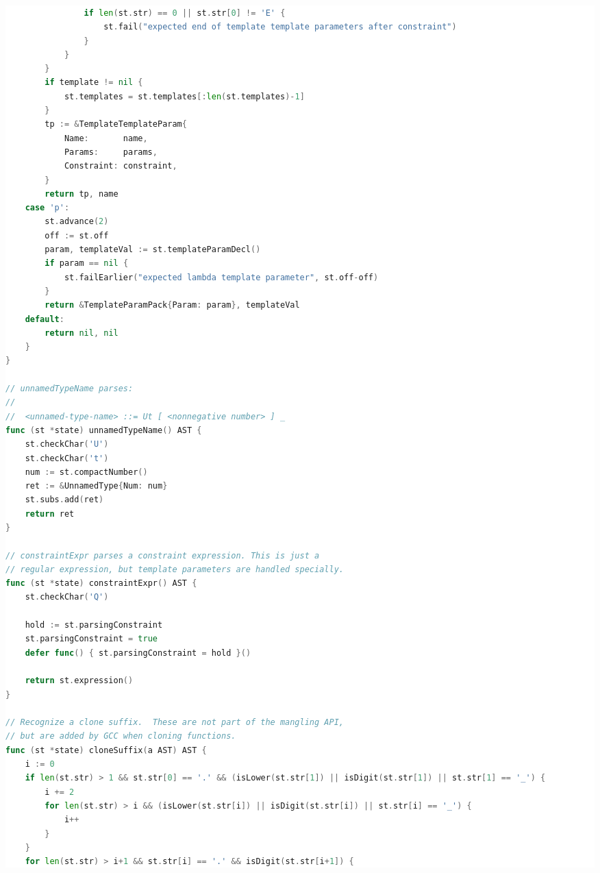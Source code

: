 ```go
				if len(st.str) == 0 || st.str[0] != 'E' {
					st.fail("expected end of template template parameters after constraint")
				}
			}
		}
		if template != nil {
			st.templates = st.templates[:len(st.templates)-1]
		}
		tp := &TemplateTemplateParam{
			Name:       name,
			Params:     params,
			Constraint: constraint,
		}
		return tp, name
	case 'p':
		st.advance(2)
		off := st.off
		param, templateVal := st.templateParamDecl()
		if param == nil {
			st.failEarlier("expected lambda template parameter", st.off-off)
		}
		return &TemplateParamPack{Param: param}, templateVal
	default:
		return nil, nil
	}
}

// unnamedTypeName parses:
//
//	<unnamed-type-name> ::= Ut [ <nonnegative number> ] _
func (st *state) unnamedTypeName() AST {
	st.checkChar('U')
	st.checkChar('t')
	num := st.compactNumber()
	ret := &UnnamedType{Num: num}
	st.subs.add(ret)
	return ret
}

// constraintExpr parses a constraint expression. This is just a
// regular expression, but template parameters are handled specially.
func (st *state) constraintExpr() AST {
	st.checkChar('Q')

	hold := st.parsingConstraint
	st.parsingConstraint = true
	defer func() { st.parsingConstraint = hold }()

	return st.expression()
}

// Recognize a clone suffix.  These are not part of the mangling API,
// but are added by GCC when cloning functions.
func (st *state) cloneSuffix(a AST) AST {
	i := 0
	if len(st.str) > 1 && st.str[0] == '.' && (isLower(st.str[1]) || isDigit(st.str[1]) || st.str[1] == '_') {
		i += 2
		for len(st.str) > i && (isLower(st.str[i]) || isDigit(st.str[i]) || st.str[i] == '_') {
			i++
		}
	}
	for len(st.str) > i+1 && st.str[i] == '.' && isDigit(st.str[i+1]) {
```
